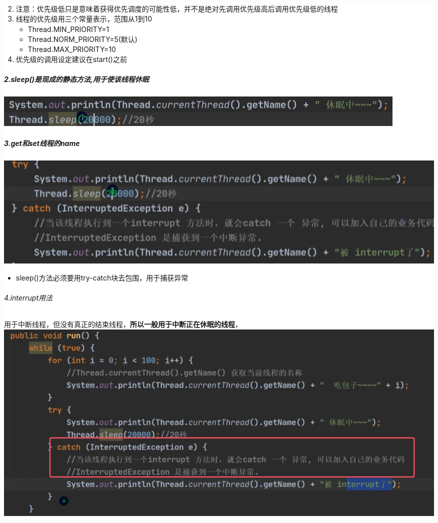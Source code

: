 2. 注意：优先级低只是意味着获得优先调度的可能性低，并不是绝对先调用优先级高后调用优先级低的线程
3. 线程的优先级用三个常量表示，范围从1到10  
	* Thread.MIN_PRIORITY=1  
	* Thread.NORM_PRIORITY=5(默认)  
	* Thread.MAX_PRIORITY=10  
4. 优先级的调用设定建议在start()之前  
##### 2.sleep()是现成的静态方法,用于使该线程休眠
![](assets/01多线程初阶/file-20250307211428581.png)

##### 3.get和set线程的name
![](assets/01多线程初阶/file-20250307211615107.png)
* sleep()方法必须要用try-catch块去包围，用于捕获异常

###### 4.interrupt用法
用于中断线程，但没有真正的结束线程，**所以一般用于中断正在休眠的线程**，
![](assets/01多线程初阶/file-20250307211916646.png)